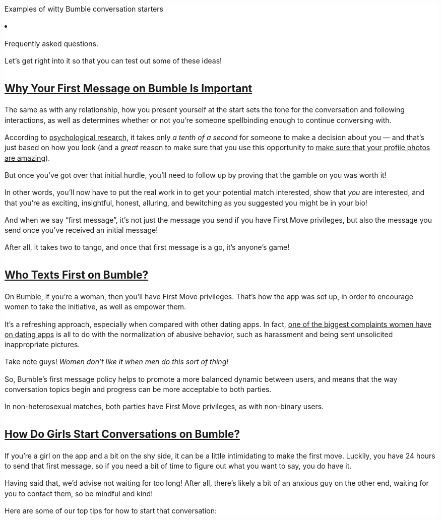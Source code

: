 <p>Examples of witty Bumble conversation starters</p>
</li>
<li>
<p>Frequently asked questions.</p>
</li>
</ul>
<p></p>
<p>Let&rsquo;s get right into it so that you can test out some of these ideas!</p>
<h2 id="why-your-first-message-on-bumble-is-important"><a href="#why-your-first-message-on-bumble-is-important">Why Your First Message on Bumble Is Important</a></h2>
<p>The same as with any relationship, how you present yourself at the start sets the tone for the conversation and following interactions, as well as determines whether or not you&rsquo;re someone spellbinding enough to continue conversing with.</p>
<p></p>
<p>According to <a href="https://www.psychologicalscience.org/observer/how-many-seconds-to-a-first-impression">psychological research</a>, it takes only <em>a tenth of a second</em> for someone to make a decision about you &mdash; and that&rsquo;s just based on how you look (and a <em>great</em> reason to make sure that you use this opportunity to <a href="https://thematchartist.com/online-dating-photographer-near-me">make sure that your profile photos are amazing</a>).</p>
<p></p>
<p>But once you&rsquo;ve got over that initial hurdle, you&rsquo;ll need to follow up by proving that the gamble on you was worth it!&nbsp;</p>
<p></p>
<p>In other words, you&rsquo;ll now have to put the real work in to get your potential match interested, show that <em>you</em> are interested, and that you&rsquo;re as exciting, insightful, honest, alluring, and bewitching as you suggested you might be in your bio!</p>
<p></p>
<p>And when we say &ldquo;first message&rdquo;, it&rsquo;s not just the message you send if you have First Move privileges, but also the message you send once you&rsquo;ve received an initial message!</p>
<p></p>
<p>After all, it takes two to tango, and once that first message is a go, it&rsquo;s anyone&rsquo;s game!</p>
<h2 id="who-texts-first-on-bumble"><a href="#who-texts-first-on-bumble">Who Texts First on Bumble?</a></h2>
<p>On Bumble, if you&rsquo;re a woman, then you&rsquo;ll have First Move privileges. That&rsquo;s how the app was set up, in order to encourage women to take the initiative, as well as empower them.</p>
<p></p>
<p>It&rsquo;s a refreshing approach, especially when compared with other dating apps. In fact, <a href="https://www.theguardian.com/commentisfree/2021/may/17/apps-tinder-dating-women">one of the biggest complaints women have on dating apps</a> is all to do with the normalization of abusive behavior, such as harassment and being sent unsolicited inappropriate pictures.</p>
<p></p>
<p>Take note guys! <em>Women don&rsquo;t like it when men do this sort of thing!</em></p>
<p></p>
<p>So, Bumble&rsquo;s first message policy helps to promote a more balanced dynamic between users, and means that the way conversation topics begin and progress can be more acceptable to both parties.</p>
<p></p>
<p>In non-heterosexual matches, both parties have First Move privileges, as with non-binary users.</p>
<h2 id="how-do-girls-start-conversations-on-bumble"><a href="#how-do-girls-start-conversations-on-bumble">How Do Girls Start Conversations on Bumble?</a></h2>
<p>If you&rsquo;re a girl on the app and a bit on the shy side, it can be a little intimidating to make the first move. Luckily, you have 24 hours to send that first message, so if you need a bit of time to figure out what you want to say, you do have it.</p>
<p></p>
<p>Having said that, we&rsquo;d advise not waiting for too long! After all, there&rsquo;s likely a bit of an anxious guy on the other end, waiting for you to contact them, so be mindful and kind!</p>
<p></p>
<p>Here are some of our top tips for how to start that conversation:</p>
<p></p>
<ol>